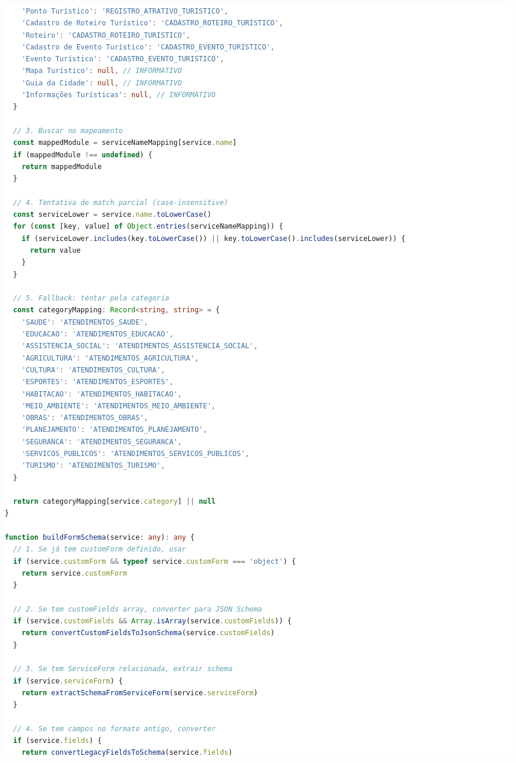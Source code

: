 ```typescript
    'Ponto Turístico': 'REGISTRO_ATRATIVO_TURISTICO',
    'Cadastro de Roteiro Turístico': 'CADASTRO_ROTEIRO_TURISTICO',
    'Roteiro': 'CADASTRO_ROTEIRO_TURISTICO',
    'Cadastro de Evento Turístico': 'CADASTRO_EVENTO_TURISTICO',
    'Evento Turístico': 'CADASTRO_EVENTO_TURISTICO',
    'Mapa Turístico': null, // INFORMATIVO
    'Guia da Cidade': null, // INFORMATIVO
    'Informações Turísticas': null, // INFORMATIVO
  }

  // 3. Buscar no mapeamento
  const mappedModule = serviceNameMapping[service.name]
  if (mappedModule !== undefined) {
    return mappedModule
  }

  // 4. Tentativa de match parcial (case-insensitive)
  const serviceLower = service.name.toLowerCase()
  for (const [key, value] of Object.entries(serviceNameMapping)) {
    if (serviceLower.includes(key.toLowerCase()) || key.toLowerCase().includes(serviceLower)) {
      return value
    }
  }

  // 5. Fallback: tentar pela categoria
  const categoryMapping: Record<string, string> = {
    'SAUDE': 'ATENDIMENTOS_SAUDE',
    'EDUCACAO': 'ATENDIMENTOS_EDUCACAO',
    'ASSISTENCIA_SOCIAL': 'ATENDIMENTOS_ASSISTENCIA_SOCIAL',
    'AGRICULTURA': 'ATENDIMENTOS_AGRICULTURA',
    'CULTURA': 'ATENDIMENTOS_CULTURA',
    'ESPORTES': 'ATENDIMENTOS_ESPORTES',
    'HABITACAO': 'ATENDIMENTOS_HABITACAO',
    'MEIO_AMBIENTE': 'ATENDIMENTOS_MEIO_AMBIENTE',
    'OBRAS': 'ATENDIMENTOS_OBRAS',
    'PLANEJAMENTO': 'ATENDIMENTOS_PLANEJAMENTO',
    'SEGURANCA': 'ATENDIMENTOS_SEGURANCA',
    'SERVICOS_PUBLICOS': 'ATENDIMENTOS_SERVICOS_PUBLICOS',
    'TURISMO': 'ATENDIMENTOS_TURISMO',
  }

  return categoryMapping[service.category] || null
}

function buildFormSchema(service: any): any {
  // 1. Se já tem customForm definido, usar
  if (service.customForm && typeof service.customForm === 'object') {
    return service.customForm
  }

  // 2. Se tem customFields array, converter para JSON Schema
  if (service.customFields && Array.isArray(service.customFields)) {
    return convertCustomFieldsToJsonSchema(service.customFields)
  }

  // 3. Se tem ServiceForm relacionada, extrair schema
  if (service.serviceForm) {
    return extractSchemaFromServiceForm(service.serviceForm)
  }

  // 4. Se tem campos no formato antigo, converter
  if (service.fields) {
    return convertLegacyFieldsToSchema(service.fields)
```